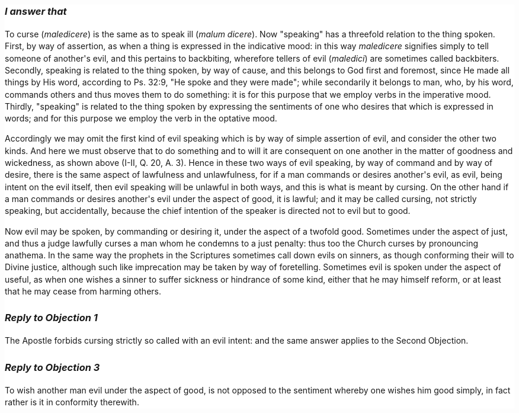 ### *I answer that*
To curse (_maledicere_) is the same as to speak ill
(_malum dicere_). Now "speaking" has a threefold relation to the
thing spoken. First, by way of assertion, as when a thing is
expressed in the indicative mood: in this way _maledicere_ signifies
simply to tell someone of another's evil, and this pertains to
backbiting, wherefore tellers of evil (_maledici_) are sometimes
called backbiters. Secondly, speaking is related to the thing spoken,
by way of cause, and this belongs to God first and foremost, since He
made all things by His word, according to Ps. 32:9, "He spoke and
they were made"; while secondarily it belongs to man, who, by his
word, commands others and thus moves them to do something: it is for
this purpose that we employ verbs in the imperative mood. Thirdly,
"speaking" is related to the thing spoken by expressing the
sentiments of one who desires that which is expressed in words; and
for this purpose we employ the verb in the optative mood.

Accordingly we may omit the first kind of evil speaking which is by
way of simple assertion of evil, and consider the other two kinds.
And here we must observe that to do something and to will it are
consequent on one another in the matter of goodness and wickedness,
as shown above (I-II, Q. 20, A. 3). Hence in these two ways of evil
speaking, by way of command and by way of desire, there is the same
aspect of lawfulness and unlawfulness, for if a man commands or
desires another's evil, as evil, being intent on the evil itself,
then evil speaking will be unlawful in both ways, and this is what is
meant by cursing. On the other hand if a man commands or desires
another's evil under the aspect of good, it is lawful; and it may be
called cursing, not strictly speaking, but accidentally, because the
chief intention of the speaker is directed not to evil but to good.

Now evil may be spoken, by commanding or desiring it, under the
aspect of a twofold good. Sometimes under the aspect of just, and
thus a judge lawfully curses a man whom he condemns to a just
penalty: thus too the Church curses by pronouncing anathema. In the
same way the prophets in the Scriptures sometimes call down evils on
sinners, as though conforming their will to Divine justice, although
such like imprecation may be taken by way of foretelling. Sometimes
evil is spoken under the aspect of useful, as when one wishes a
sinner to suffer sickness or hindrance of some kind, either that he
may himself reform, or at least that he may cease from harming others.

### *Reply to Objection 1*
The Apostle forbids cursing strictly so called with an
evil intent: and the same answer applies to the Second Objection.

### *Reply to Objection 3*
To wish another man evil under the aspect of good, is
not opposed to the sentiment whereby one wishes him good simply, in
fact rather is it in conformity therewith.
